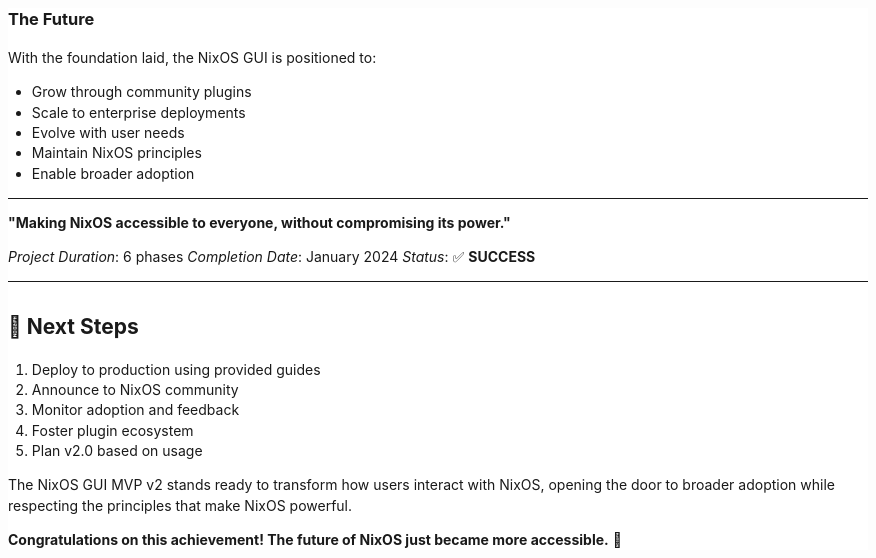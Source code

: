 ### The Future

With the foundation laid, the NixOS GUI is positioned to:
- Grow through community plugins
- Scale to enterprise deployments
- Evolve with user needs
- Maintain NixOS principles
- Enable broader adoption

---

**"Making NixOS accessible to everyone, without compromising its power."**

*Project Duration*: 6 phases
*Completion Date*: January 2024
*Status*: ✅ **SUCCESS**

---

## 🚀 Next Steps

1. Deploy to production using provided guides
2. Announce to NixOS community
3. Monitor adoption and feedback
4. Foster plugin ecosystem
5. Plan v2.0 based on usage

The NixOS GUI MVP v2 stands ready to transform how users interact with NixOS, opening the door to broader adoption while respecting the principles that make NixOS powerful.

**Congratulations on this achievement! The future of NixOS just became more accessible.** 🎉